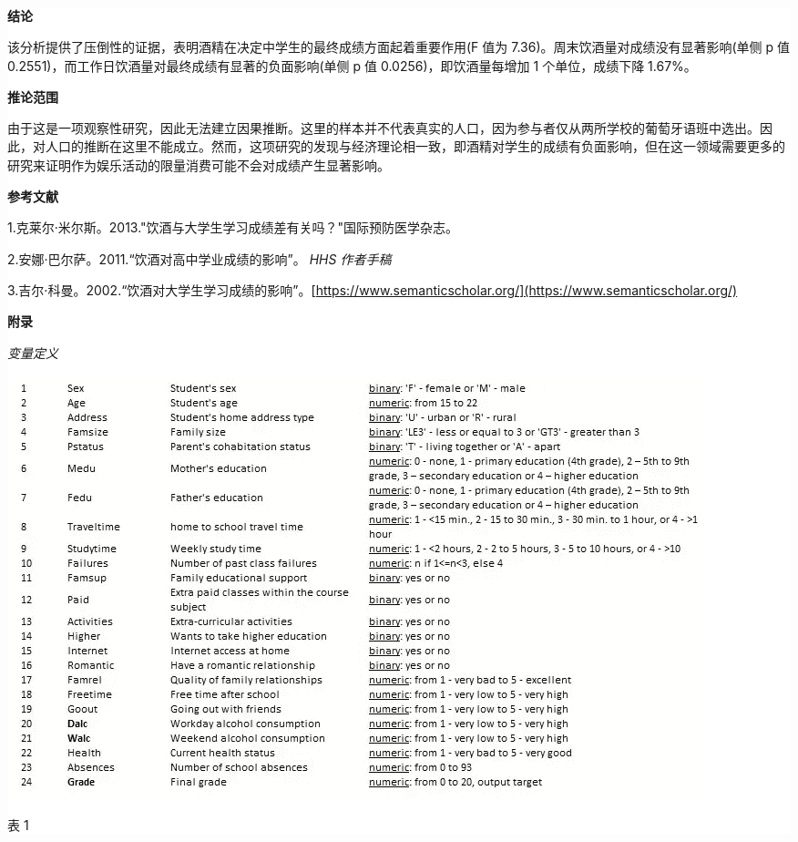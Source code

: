 **结论**

该分析提供了压倒性的证据，表明酒精在决定中学生的最终成绩方面起着重要作用(F 值为 7.36)。周末饮酒量对成绩没有显著影响(单侧 p 值 0.2551)，而工作日饮酒量对最终成绩有显著的负面影响(单侧 p 值 0.0256)，即饮酒量每增加 1 个单位，成绩下降 1.67%。

**推论范围**

由于这是一项观察性研究，因此无法建立因果推断。这里的样本并不代表真实的人口，因为参与者仅从两所学校的葡萄牙语班中选出。因此，对人口的推断在这里不能成立。然而，这项研究的发现与经济理论相一致，即酒精对学生的成绩有负面影响，但在这一领域需要更多的研究来证明作为娱乐活动的限量消费可能不会对成绩产生显著影响。

**参考文献**

1.克莱尔·米尔斯。2013."饮酒与大学生学习成绩差有关吗？"国际预防医学杂志。

2.安娜·巴尔萨。2011.“饮酒对高中学业成绩的影响”。 *HHS 作者手稿*

3.吉尔·科曼。2002.“饮酒对大学生学习成绩的影响”。[https://www.semanticscholar.org/](https://www.semanticscholar.org/)

**附录**

*变量定义*

![](img/38c467018b279bea1e6828ac2ad08f6e.png)

表 1